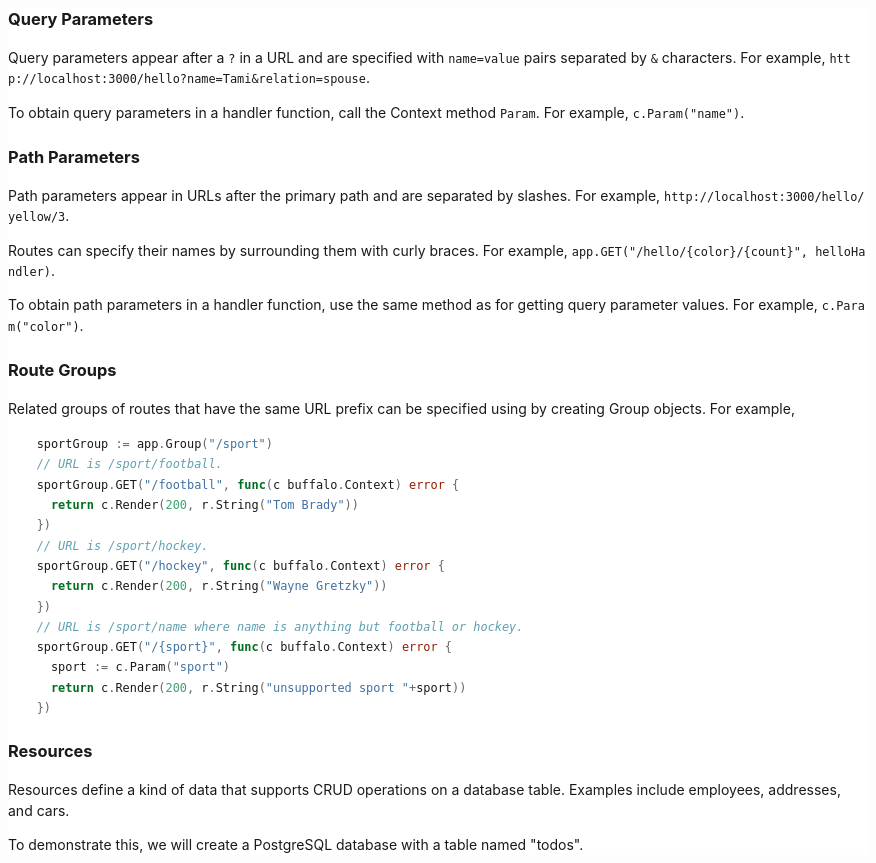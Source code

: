 ### Query Parameters

Query parameters appear after a `?` in a URL and are
specified with `name=value` pairs separated by `&` characters.
For example, `http://localhost:3000/hello?name=Tami&relation=spouse`.

To obtain query parameters in a handler function,
call the Context method `Param`.
For example, `c.Param("name")`.

### Path Parameters

Path parameters appear in URLs after the primary path
and are separated by slashes.
For example, `http://localhost:3000/hello/yellow/3`.

Routes can specify their names by surrounding them with curly braces.
For example, `app.GET("/hello/{color}/{count}", helloHandler)`.

To obtain path parameters in a handler function,
use the same method as for getting query parameter values.
For example, `c.Param("color")`.

### Route Groups

Related groups of routes that have the same URL prefix
can be specified using by creating Group objects.
For example,

```go
    sportGroup := app.Group("/sport")
    // URL is /sport/football.
    sportGroup.GET("/football", func(c buffalo.Context) error {
      return c.Render(200, r.String("Tom Brady"))
    })
    // URL is /sport/hockey.
    sportGroup.GET("/hockey", func(c buffalo.Context) error {
      return c.Render(200, r.String("Wayne Gretzky"))
    })
    // URL is /sport/name where name is anything but football or hockey.
    sportGroup.GET("/{sport}", func(c buffalo.Context) error {
      sport := c.Param("sport")
      return c.Render(200, r.String("unsupported sport "+sport))
    })
```

### Resources

Resources define a kind of data that
supports CRUD operations on a database table.
Examples include employees, addresses, and cars.

To demonstrate this, we will create a PostgreSQL database
with a table named "todos".
